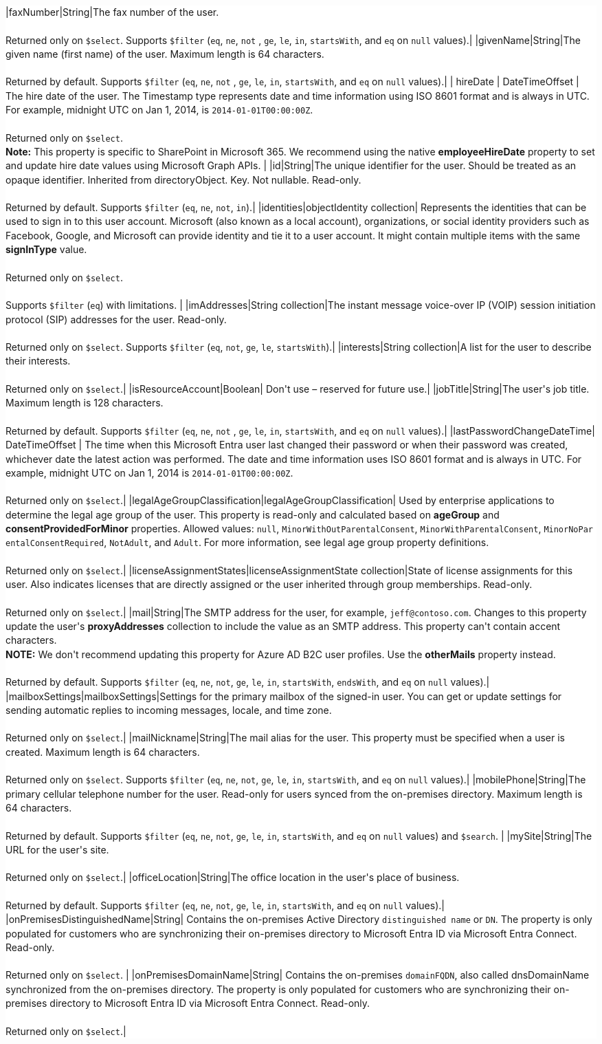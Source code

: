 |faxNumber|String|The fax number of the user. <br><br>Returned only on `$select`. Supports `$filter` (`eq`, `ne`, `not` , `ge`, `le`, `in`, `startsWith`, and `eq` on `null` values).|
|givenName|String|The given name (first name) of the user. Maximum length is 64 characters. <br><br>Returned by default. Supports `$filter` (`eq`, `ne`, `not` , `ge`, `le`, `in`, `startsWith`, and `eq` on `null` values).|
| hireDate | DateTimeOffset | The hire date of the user. The Timestamp type represents date and time information using ISO 8601 format and is always in UTC. For example, midnight UTC on Jan 1, 2014, is `2014-01-01T00:00:00Z`. <br><br>Returned only on `$select`. <br> **Note:** This property is specific to SharePoint in Microsoft 365. We recommend using the native **employeeHireDate** property to set and update hire date values using Microsoft Graph APIs. |
|id|String|The unique identifier for the user. Should be treated as an opaque identifier. Inherited from directoryObject. Key. Not nullable. Read-only. <br><br>Returned by default. Supports `$filter` (`eq`, `ne`, `not`, `in`).|
|identities|objectIdentity collection| Represents the identities that can be used to sign in to this user account. Microsoft (also known as a local account), organizations, or social identity providers such as Facebook, Google, and Microsoft can provide identity and tie it to a user account. It might contain multiple items with the same **signInType** value. <br><br>Returned only on `$select`. <br><br> Supports `$filter` (`eq`) with limitations. |
|imAddresses|String collection|The instant message voice-over IP (VOIP) session initiation protocol (SIP) addresses for the user. Read-only. <br><br>Returned only on `$select`. Supports `$filter` (`eq`, `not`, `ge`, `le`, `startsWith`).|
|interests|String collection|A list for the user to describe their interests. <br><br>Returned only on `$select`.|
|isResourceAccount|Boolean| Don't use – reserved for future use.|
|jobTitle|String|The user's job title. Maximum length is 128 characters. <br><br>Returned by default. Supports `$filter` (`eq`, `ne`, `not` , `ge`, `le`, `in`, `startsWith`, and `eq` on `null` values).|
|lastPasswordChangeDateTime| DateTimeOffset | The time when this Microsoft Entra user last changed their password or when their password was created, whichever date the latest action was performed. The date and time information uses ISO 8601 format and is always in UTC. For example, midnight UTC on Jan 1, 2014 is `2014-01-01T00:00:00Z`. <br><br>Returned only on `$select`.|
|legalAgeGroupClassification|legalAgeGroupClassification| Used by enterprise applications to determine the legal age group of the user. This property is read-only and calculated based on **ageGroup** and **consentProvidedForMinor** properties. Allowed values: `null`, `MinorWithOutParentalConsent`, `MinorWithParentalConsent`, `MinorNoParentalConsentRequired`, `NotAdult`, and `Adult`. For more information, see legal age group property definitions. <br><br>Returned only on `$select`.|
|licenseAssignmentStates|licenseAssignmentState collection|State of license assignments for this user. Also indicates licenses that are directly assigned or the user inherited through group memberships. Read-only. <br><br>Returned only on `$select`.|
|mail|String|The SMTP address for the user, for example, `jeff@contoso.com`. Changes to this property update the user's **proxyAddresses** collection to include the value as an SMTP address. This property can't contain accent characters. <br/> **NOTE:** We don't recommend updating this property for Azure AD B2C user profiles. Use the **otherMails** property instead. <br><br>Returned by default. Supports `$filter` (`eq`, `ne`, `not`, `ge`, `le`, `in`, `startsWith`, `endsWith`, and `eq` on `null` values).|
|mailboxSettings|mailboxSettings|Settings for the primary mailbox of the signed-in user. You can get or update settings for sending automatic replies to incoming messages, locale, and time zone. <br><br>Returned only on `$select`.|
|mailNickname|String|The mail alias for the user. This property must be specified when a user is created. Maximum length is 64 characters. <br><br>Returned only on `$select`. Supports `$filter` (`eq`, `ne`, `not`, `ge`, `le`, `in`, `startsWith`, and `eq` on `null` values).|
|mobilePhone|String|The primary cellular telephone number for the user. Read-only for users synced from the on-premises directory. Maximum length is 64 characters. <br><br>Returned by default. Supports `$filter` (`eq`, `ne`, `not`, `ge`, `le`, `in`, `startsWith`, and `eq` on `null` values) and `$search`. |
|mySite|String|The URL for the user's site. <br><br>Returned only on `$select`.|
|officeLocation|String|The office location in the user's place of business. <br><br>Returned by default. Supports `$filter` (`eq`, `ne`, `not`, `ge`, `le`, `in`, `startsWith`, and `eq` on `null` values).|
|onPremisesDistinguishedName|String| Contains the on-premises Active Directory `distinguished name` or `DN`. The property is only populated for customers who are synchronizing their on-premises directory to Microsoft Entra ID via Microsoft Entra Connect. Read-only. <br><br>Returned only on `$select`. |
|onPremisesDomainName|String| Contains the on-premises `domainFQDN`, also called dnsDomainName synchronized from the on-premises directory. The property is only populated for customers who are synchronizing their on-premises directory to Microsoft Entra ID via Microsoft Entra Connect. Read-only. <br><br>Returned only on `$select`.|
